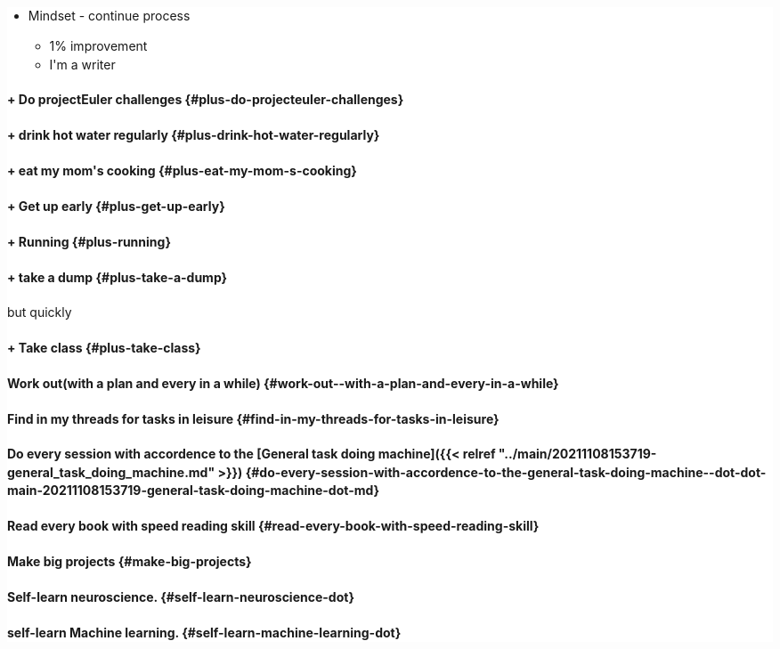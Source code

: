 

-  Mindset - continue process

    -   1% improvement
    -   I'm a writer


#### + Do projectEuler challenges {#plus-do-projecteuler-challenges}


#### + drink hot water regularly {#plus-drink-hot-water-regularly}


#### + eat my mom's cooking {#plus-eat-my-mom-s-cooking}


#### + Get up early {#plus-get-up-early}


#### + Running {#plus-running}


#### + take a dump {#plus-take-a-dump}

but quickly


#### + Take class {#plus-take-class}


#### Work out(with a plan and every in a while) {#work-out--with-a-plan-and-every-in-a-while}


#### Find in my threads for tasks in leisure {#find-in-my-threads-for-tasks-in-leisure}


#### Do every session with accordence to the [General task doing machine]({{< relref "../main/20211108153719-general_task_doing_machine.md" >}}) {#do-every-session-with-accordence-to-the-general-task-doing-machine--dot-dot-main-20211108153719-general-task-doing-machine-dot-md}


#### Read every book with speed reading skill {#read-every-book-with-speed-reading-skill}


#### Make big projects {#make-big-projects}


#### Self-learn neuroscience. {#self-learn-neuroscience-dot}


#### self-learn Machine learning. {#self-learn-machine-learning-dot}
